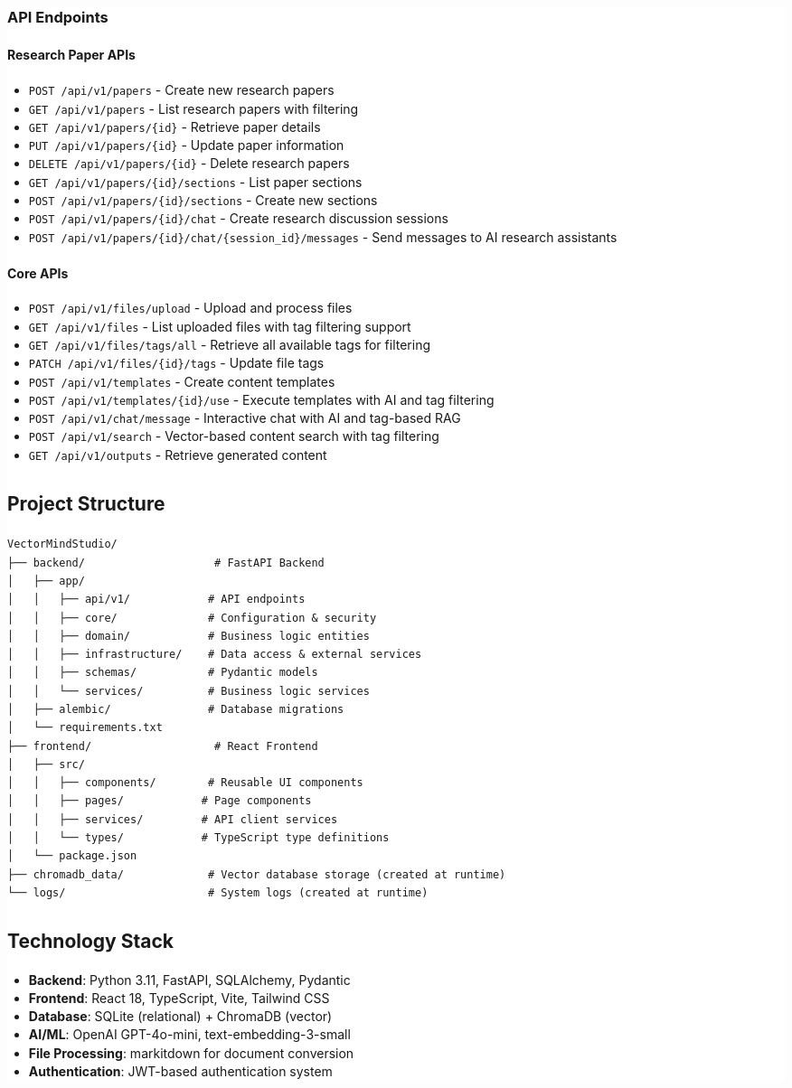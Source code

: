 ### API Endpoints

#### Research Paper APIs
- `POST /api/v1/papers` - Create new research papers
- `GET /api/v1/papers` - List research papers with filtering
- `GET /api/v1/papers/{id}` - Retrieve paper details
- `PUT /api/v1/papers/{id}` - Update paper information
- `DELETE /api/v1/papers/{id}` - Delete research papers
- `GET /api/v1/papers/{id}/sections` - List paper sections
- `POST /api/v1/papers/{id}/sections` - Create new sections
- `POST /api/v1/papers/{id}/chat` - Create research discussion sessions
- `POST /api/v1/papers/{id}/chat/{session_id}/messages` - Send messages to AI research assistants

#### Core APIs  
- `POST /api/v1/files/upload` - Upload and process files
- `GET /api/v1/files` - List uploaded files with tag filtering support
- `GET /api/v1/files/tags/all` - Retrieve all available tags for filtering
- `PATCH /api/v1/files/{id}/tags` - Update file tags
- `POST /api/v1/templates` - Create content templates
- `POST /api/v1/templates/{id}/use` - Execute templates with AI and tag filtering
- `POST /api/v1/chat/message` - Interactive chat with AI and tag-based RAG
- `POST /api/v1/search` - Vector-based content search with tag filtering
- `GET /api/v1/outputs` - Retrieve generated content

## Project Structure

```
VectorMindStudio/
├── backend/                    # FastAPI Backend
│   ├── app/
│   │   ├── api/v1/            # API endpoints
│   │   ├── core/              # Configuration & security
│   │   ├── domain/            # Business logic entities
│   │   ├── infrastructure/    # Data access & external services
│   │   ├── schemas/           # Pydantic models
│   │   └── services/          # Business logic services
│   ├── alembic/               # Database migrations
│   └── requirements.txt
├── frontend/                   # React Frontend
│   ├── src/
│   │   ├── components/        # Reusable UI components
│   │   ├── pages/            # Page components
│   │   ├── services/         # API client services
│   │   └── types/            # TypeScript type definitions
│   └── package.json
├── chromadb_data/             # Vector database storage (created at runtime)
└── logs/                      # System logs (created at runtime)
```

## Technology Stack
- **Backend**: Python 3.11, FastAPI, SQLAlchemy, Pydantic
- **Frontend**: React 18, TypeScript, Vite, Tailwind CSS
- **Database**: SQLite (relational) + ChromaDB (vector)
- **AI/ML**: OpenAI GPT-4o-mini, text-embedding-3-small
- **File Processing**: markitdown for document conversion
- **Authentication**: JWT-based authentication system

